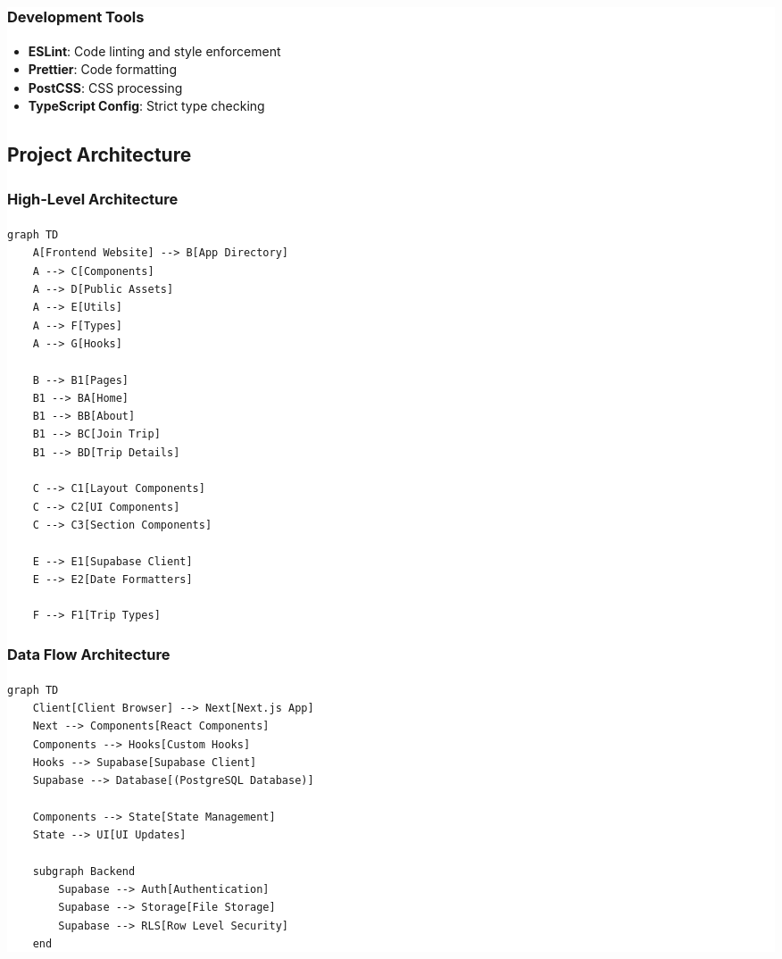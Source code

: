 ### Development Tools
- **ESLint**: Code linting and style enforcement
- **Prettier**: Code formatting
- **PostCSS**: CSS processing
- **TypeScript Config**: Strict type checking

## Project Architecture

### High-Level Architecture
```mermaid
graph TD
    A[Frontend Website] --> B[App Directory]
    A --> C[Components]
    A --> D[Public Assets]
    A --> E[Utils]
    A --> F[Types]
    A --> G[Hooks]

    B --> B1[Pages]
    B1 --> BA[Home]
    B1 --> BB[About]
    B1 --> BC[Join Trip]
    B1 --> BD[Trip Details]

    C --> C1[Layout Components]
    C --> C2[UI Components]
    C --> C3[Section Components]

    E --> E1[Supabase Client]
    E --> E2[Date Formatters]

    F --> F1[Trip Types]
```

### Data Flow Architecture
```mermaid
graph TD
    Client[Client Browser] --> Next[Next.js App]
    Next --> Components[React Components]
    Components --> Hooks[Custom Hooks]
    Hooks --> Supabase[Supabase Client]
    Supabase --> Database[(PostgreSQL Database)]
    
    Components --> State[State Management]
    State --> UI[UI Updates]
    
    subgraph Backend
        Supabase --> Auth[Authentication]
        Supabase --> Storage[File Storage]
        Supabase --> RLS[Row Level Security]
    end
```
